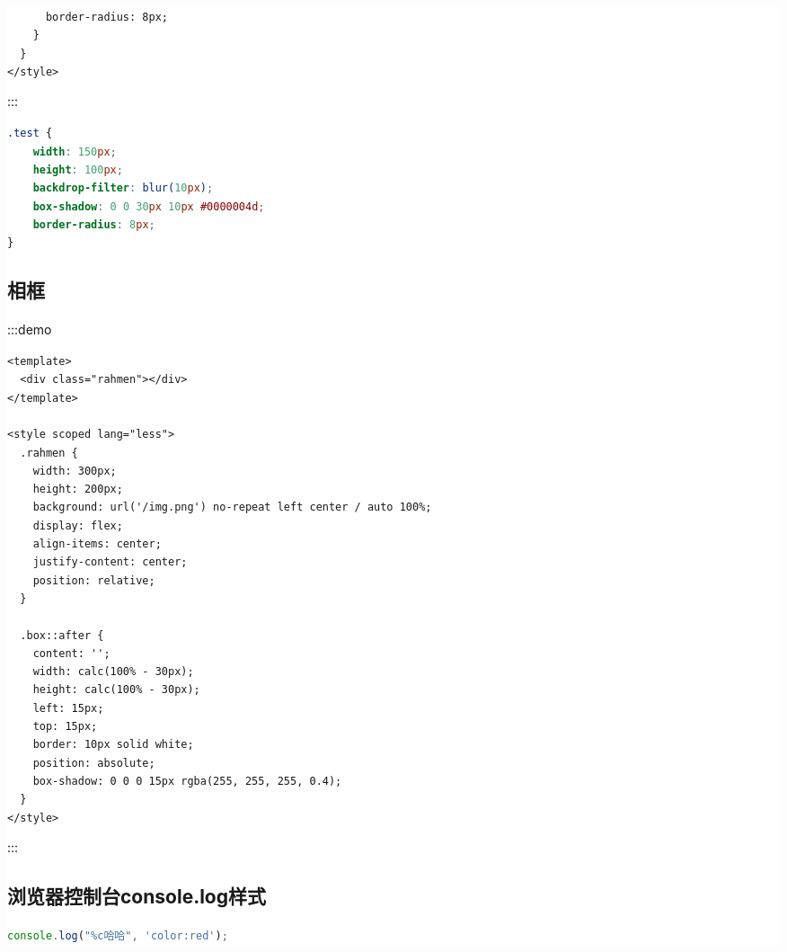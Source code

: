 ```vue
      border-radius: 8px;
    }
  }
</style>
```
:::

```css
.test {
    width: 150px;
    height: 100px;
    backdrop-filter: blur(10px);
    box-shadow: 0 0 30px 10px #0000004d;
    border-radius: 8px;
}
```

## 相框

:::demo
```vue
<template>
  <div class="rahmen"></div>
</template>

<style scoped lang="less">
  .rahmen {
    width: 300px;
    height: 200px;
    background: url('/img.png') no-repeat left center / auto 100%;
    display: flex;
    align-items: center;
    justify-content: center;
    position: relative;
  }

  .box::after {
    content: '';
    width: calc(100% - 30px);
    height: calc(100% - 30px);
    left: 15px;
    top: 15px;
    border: 10px solid white;
    position: absolute;
    box-shadow: 0 0 0 15px rgba(255, 255, 255, 0.4);
  }
</style>
```
:::

## 浏览器控制台console.log样式
```js
console.log("%c哈哈", 'color:red');
```
